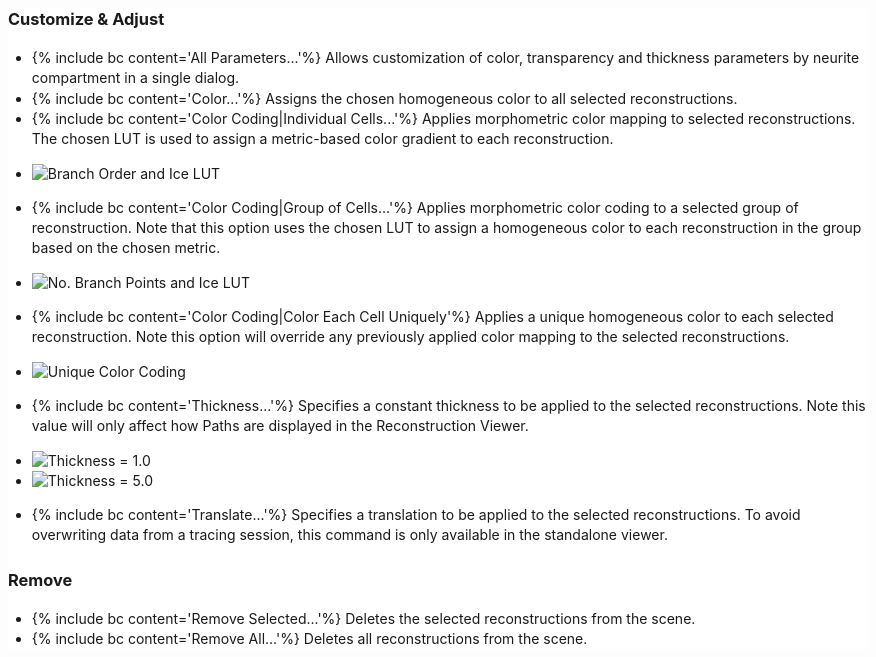 ### Customize & Adjust

-   {% include bc content='All Parameters...'%} Allows customization of color, transparency and thickness parameters by neurite compartment in a single dialog.
-   {% include bc content='Color...'%} Assigns the chosen homogeneous color to all selected reconstructions.
-   {% include bc content='Color Coding|Individual Cells...'%} Applies morphometric color mapping to selected reconstructions. The chosen LUT is used to assign a metric-based color gradient to each reconstruction.

<div align="left">

-   <img src="/media/Reconstruction-viewer-color-mapping-individual.png" title="fig:Branch Order and Ice LUT" width="200" alt="Branch Order and Ice LUT" />

</div>

-   {% include bc content='Color Coding|Group of Cells...'%} Applies morphometric color coding to a selected group of reconstruction. Note that this option uses the chosen LUT to assign a homogeneous color to each reconstruction in the group based on the chosen metric.

<div align="left">

-   <img src="/media/Reconstruction-viewer-color-mapping-group.png" title="fig:No. Branch Points and Ice LUT" width="200" alt="No. Branch Points and Ice LUT" />

</div>

-   {% include bc content='Color Coding|Color Each Cell Uniquely'%} Applies a unique homogeneous color to each selected reconstruction. Note this option will override any previously applied color mapping to the selected reconstructions.

<div align="left">

-   <img src="/media/Reconstruction-viewer-color-mapping-unique.png" title="fig:Unique Color Coding" width="200" alt="Unique Color Coding" />

</div>

-   {% include bc content='Thickness...'%} Specifies a constant thickness to be applied to the selected reconstructions. Note this value will only affect how Paths are displayed in the Reconstruction Viewer.

<div align="left">

-   <img src="/media/Reconstruction-viewer-thickness-1.png" title="fig:Thickness = 1.0" width="200" alt="Thickness = 1.0" />
-   <img src="/media/Reconstruction-viewer-thickness-5.png" title="fig:Thickness = 5.0" width="200" alt="Thickness = 5.0" />

</div>

-   {% include bc content='Translate...'%} Specifies a translation to be applied to the selected reconstructions. To avoid overwriting data from a tracing session, this command is only available in the standalone viewer.

### Remove

-   {% include bc content='Remove Selected...'%} Deletes the selected reconstructions from the scene.
-   {% include bc content='Remove All...'%} Deletes all reconstructions from the scene.
